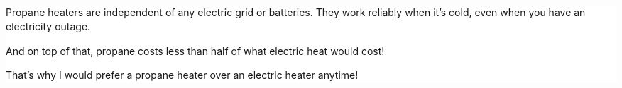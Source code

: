 Propane heaters are independent of any electric grid or batteries. They work reliably when it’s cold, even when you have an electricity outage.

And on top of that, propane costs less than half of what electric heat would cost!

That’s why I would prefer a propane heater over an electric heater anytime!
